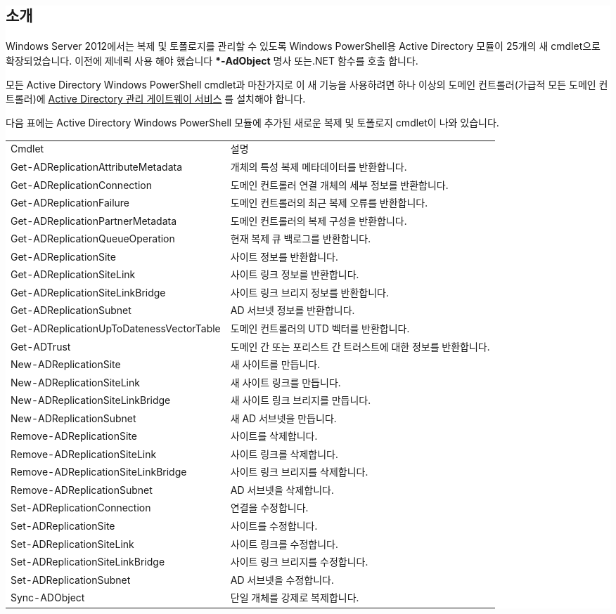 ## <a name="BKMK_Intro"></a>소개  
Windows Server 2012에서는 복제 및 토폴로지를 관리할 수 있도록 Windows PowerShell용 Active Directory 모듈이 25개의 새 cmdlet으로 확장되었습니다. 이전에 제네릭 사용 해야 했습니다 **\*-AdObject** 명사 또는.NET 함수를 호출 합니다.  
  
모든 Active Directory Windows PowerShell cmdlet과 마찬가지로 이 새 기능을 사용하려면 하나 이상의 도메인 컨트롤러(가급적 모든 도메인 컨트롤러)에 [Active Directory 관리 게이트웨이 서비스](https://www.microsoft.com/download/details.aspx?displaylang=en&id=2852) 를 설치해야 합니다.  
  
다음 표에는 Active Directory Windows PowerShell 모듈에 추가된 새로운 복제 및 토폴로지 cmdlet이 나와 있습니다.  
  
|||  
|-|-|  
|Cmdlet|설명|  
|Get-ADReplicationAttributeMetadata|개체의 특성 복제 메타데이터를 반환합니다.|  
|Get-ADReplicationConnection|도메인 컨트롤러 연결 개체의 세부 정보를 반환합니다.|  
|Get-ADReplicationFailure|도메인 컨트롤러의 최근 복제 오류를 반환합니다.|  
|Get-ADReplicationPartnerMetadata|도메인 컨트롤러의 복제 구성을 반환합니다.|  
|Get-ADReplicationQueueOperation|현재 복제 큐 백로그를 반환합니다.|  
|Get-ADReplicationSite|사이트 정보를 반환합니다.|  
|Get-ADReplicationSiteLink|사이트 링크 정보를 반환합니다.|  
|Get-ADReplicationSiteLinkBridge|사이트 링크 브리지 정보를 반환합니다.|  
|Get-ADReplicationSubnet|AD 서브넷 정보를 반환합니다.|  
|Get-ADReplicationUpToDatenessVectorTable|도메인 컨트롤러의 UTD 벡터를 반환합니다.|  
|Get-ADTrust|도메인 간 또는 포리스트 간 트러스트에 대한 정보를 반환합니다.|  
|New-ADReplicationSite|새 사이트를 만듭니다.|  
|New-ADReplicationSiteLink|새 사이트 링크를 만듭니다.|  
|New-ADReplicationSiteLinkBridge|새 사이트 링크 브리지를 만듭니다.|  
|New-ADReplicationSubnet|새 AD 서브넷을 만듭니다.|  
|Remove-ADReplicationSite|사이트를 삭제합니다.|  
|Remove-ADReplicationSiteLink|사이트 링크를 삭제합니다.|  
|Remove-ADReplicationSiteLinkBridge|사이트 링크 브리지를 삭제합니다.|  
|Remove-ADReplicationSubnet|AD 서브넷을 삭제합니다.|  
|Set-ADReplicationConnection|연결을 수정합니다.|  
|Set-ADReplicationSite|사이트를 수정합니다.|  
|Set-ADReplicationSiteLink|사이트 링크를 수정합니다.|  
|Set-ADReplicationSiteLinkBridge|사이트 링크 브리지를 수정합니다.|  
|Set-ADReplicationSubnet|AD 서브넷을 수정합니다.|  
|Sync-ADObject|단일 개체를 강제로 복제합니다.|  
  
